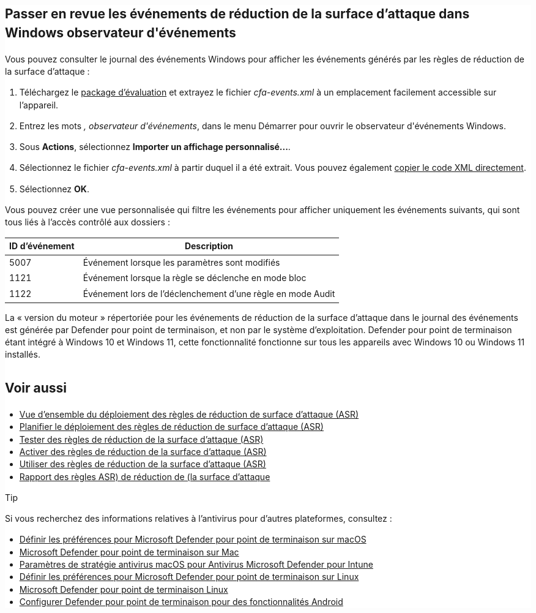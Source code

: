 ## <a name="review-attack-surface-reduction-events-in-windows-event-viewer"></a>Passer en revue les événements de réduction de la surface d’attaque dans Windows observateur d'événements

Vous pouvez consulter le journal des événements Windows pour afficher les événements générés par les règles de réduction de la surface d’attaque :

1. Téléchargez le [package d’évaluation](https://aka.ms/mp7z2w) et extrayez le fichier *cfa-events.xml* à un emplacement facilement accessible sur l’appareil.

2. Entrez les mots *, observateur d'événements*, dans le menu Démarrer pour ouvrir le observateur d'événements Windows.

3. Sous **Actions**, sélectionnez **Importer un affichage personnalisé...**.

4. Sélectionnez le fichier *cfa-events.xml* à partir duquel il a été extrait. Vous pouvez également [copier le code XML directement](event-views.md).

5. Sélectionnez **OK**.

Vous pouvez créer une vue personnalisée qui filtre les événements pour afficher uniquement les événements suivants, qui sont tous liés à l’accès contrôlé aux dossiers :

|ID d’événement|Description|
|---|---|
|5007|Événement lorsque les paramètres sont modifiés|
|1121|Événement lorsque la règle se déclenche en mode bloc|
|1122|Événement lors de l’déclenchement d’une règle en mode Audit|

La « version du moteur » répertoriée pour les événements de réduction de la surface d’attaque dans le journal des événements est générée par Defender pour point de terminaison, et non par le système d’exploitation. Defender pour point de terminaison étant intégré à Windows 10 et Windows 11, cette fonctionnalité fonctionne sur tous les appareils avec Windows 10 ou Windows 11 installés.

## <a name="see-also"></a>Voir aussi

- [Vue d’ensemble du déploiement des règles de réduction de surface d’attaque (ASR)](attack-surface-reduction-rules-deployment.md)
- [Planifier le déploiement des règles de réduction de surface d’attaque (ASR)](attack-surface-reduction-rules-deployment-plan.md)
- [Tester des règles de réduction de la surface d’attaque (ASR)](attack-surface-reduction-rules-deployment-test.md)
- [Activer des règles de réduction de la surface d’attaque (ASR)](attack-surface-reduction-rules-deployment-implement.md)
- [Utiliser des règles de réduction de la surface d’attaque (ASR)](attack-surface-reduction-rules-deployment-operationalize.md)
- [Rapport des règles ASR\) de réduction de \(la surface d’attaque](attack-surface-reduction-rules-report.md)

> [!TIP]
> Si vous recherchez des informations relatives à l’antivirus pour d’autres plateformes, consultez :
>
> - [Définir les préférences pour Microsoft Defender pour point de terminaison sur macOS](mac-preferences.md)
> - [Microsoft Defender pour point de terminaison sur Mac](microsoft-defender-endpoint-mac.md)
> - [Paramètres de stratégie antivirus macOS pour Antivirus Microsoft Defender pour Intune](/mem/intune/protect/antivirus-microsoft-defender-settings-macos)
> - [Définir les préférences pour Microsoft Defender pour point de terminaison sur Linux](linux-preferences.md)
> - [Microsoft Defender pour point de terminaison Linux](microsoft-defender-endpoint-linux.md)
> - [Configurer Defender pour point de terminaison pour des fonctionnalités Android](android-configure.md)